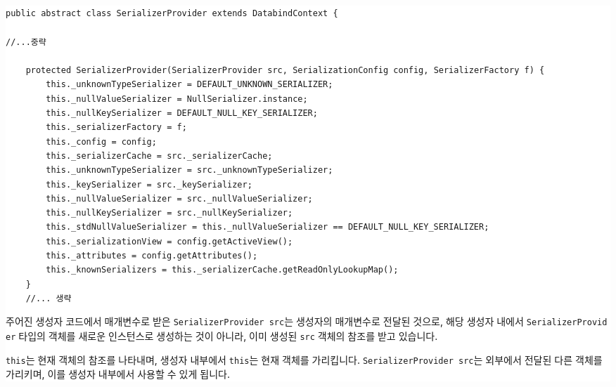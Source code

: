 <pre><code class="language-java"><span class="token keyword">public</span> <span class="token keyword">abstract</span> <span class="token keyword">class</span> <span class="token class-name">SerializerProvider</span> <span class="token keyword">extends</span> <span class="token class-name">DatabindContext</span> <span class="token punctuation">{</span>

<span class="token comment">//...중략</span>

    <span class="token keyword">protected</span> <span class="token class-name">SerializerProvider</span><span class="token punctuation">(</span><span class="token class-name">SerializerProvider</span> src<span class="token punctuation">,</span> <span class="token class-name">SerializationConfig</span> config<span class="token punctuation">,</span> <span class="token class-name">SerializerFactory</span> f<span class="token punctuation">)</span> <span class="token punctuation">{</span>
        <span class="token keyword">this</span><span class="token punctuation">.</span>_unknownTypeSerializer <span class="token operator">=</span> DEFAULT_UNKNOWN_SERIALIZER<span class="token punctuation">;</span>
        <span class="token keyword">this</span><span class="token punctuation">.</span>_nullValueSerializer <span class="token operator">=</span> <span class="token class-name">NullSerializer</span><span class="token punctuation">.</span>instance<span class="token punctuation">;</span>
        <span class="token keyword">this</span><span class="token punctuation">.</span>_nullKeySerializer <span class="token operator">=</span> DEFAULT_NULL_KEY_SERIALIZER<span class="token punctuation">;</span>
        <span class="token keyword">this</span><span class="token punctuation">.</span>_serializerFactory <span class="token operator">=</span> f<span class="token punctuation">;</span>
        <span class="token keyword">this</span><span class="token punctuation">.</span>_config <span class="token operator">=</span> config<span class="token punctuation">;</span>
        <span class="token keyword">this</span><span class="token punctuation">.</span>_serializerCache <span class="token operator">=</span> src<span class="token punctuation">.</span>_serializerCache<span class="token punctuation">;</span>
        <span class="token keyword">this</span><span class="token punctuation">.</span>_unknownTypeSerializer <span class="token operator">=</span> src<span class="token punctuation">.</span>_unknownTypeSerializer<span class="token punctuation">;</span>
        <span class="token keyword">this</span><span class="token punctuation">.</span>_keySerializer <span class="token operator">=</span> src<span class="token punctuation">.</span>_keySerializer<span class="token punctuation">;</span>
        <span class="token keyword">this</span><span class="token punctuation">.</span>_nullValueSerializer <span class="token operator">=</span> src<span class="token punctuation">.</span>_nullValueSerializer<span class="token punctuation">;</span>
        <span class="token keyword">this</span><span class="token punctuation">.</span>_nullKeySerializer <span class="token operator">=</span> src<span class="token punctuation">.</span>_nullKeySerializer<span class="token punctuation">;</span>
        <span class="token keyword">this</span><span class="token punctuation">.</span>_stdNullValueSerializer <span class="token operator">=</span> <span class="token keyword">this</span><span class="token punctuation">.</span>_nullValueSerializer <span class="token operator">==</span> DEFAULT_NULL_KEY_SERIALIZER<span class="token punctuation">;</span>
        <span class="token keyword">this</span><span class="token punctuation">.</span>_serializationView <span class="token operator">=</span> config<span class="token punctuation">.</span><span class="token function">getActiveView</span><span class="token punctuation">(</span><span class="token punctuation">)</span><span class="token punctuation">;</span>
        <span class="token keyword">this</span><span class="token punctuation">.</span>_attributes <span class="token operator">=</span> config<span class="token punctuation">.</span><span class="token function">getAttributes</span><span class="token punctuation">(</span><span class="token punctuation">)</span><span class="token punctuation">;</span>
        <span class="token keyword">this</span><span class="token punctuation">.</span>_knownSerializers <span class="token operator">=</span> <span class="token keyword">this</span><span class="token punctuation">.</span>_serializerCache<span class="token punctuation">.</span><span class="token function">getReadOnlyLookupMap</span><span class="token punctuation">(</span><span class="token punctuation">)</span><span class="token punctuation">;</span>
    <span class="token punctuation">}</span>
    <span class="token comment">//... 생략</span></code></pre>
<p>주어진 생성자 코드에서 매개변수로 받은 <code>SerializerProvider src</code>는 생성자의 매개변수로 전달된 것으로, 해당 생성자 내에서 <code>SerializerProvider</code> 타입의 객체를 새로운 인스턴스로 생성하는 것이 아니라, 이미 생성된 <code>src</code> 객체의 참조를 받고 있습니다. </p>
<p><code>this</code>는 현재 객체의 참조를 나타내며, 생성자 내부에서 <code>this</code>는 현재 객체를 가리킵니다. <code>SerializerProvider src</code>는 외부에서 전달된 다른 객체를 가리키며, 이를 생성자 내부에서 사용할 수 있게 됩니다.</p>